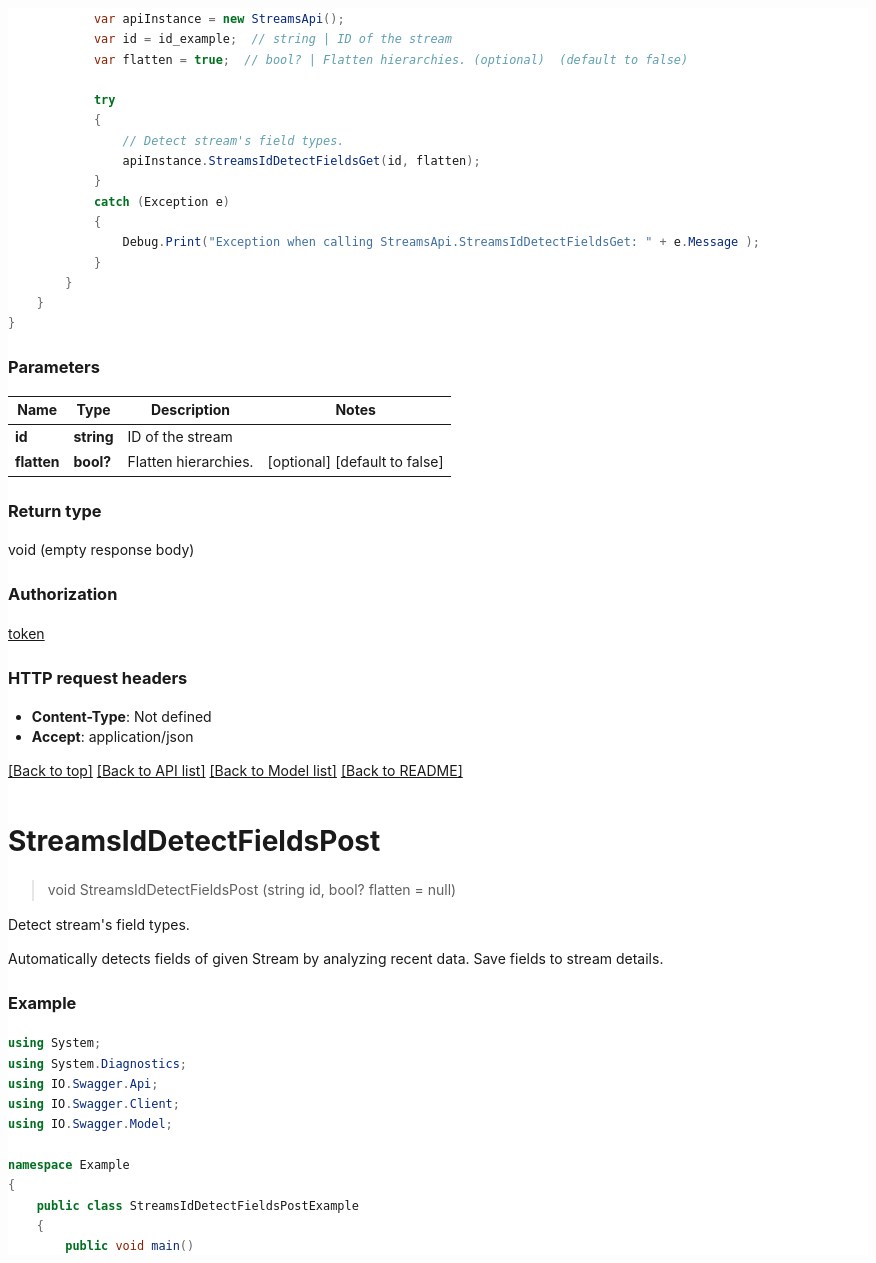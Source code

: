```csharp
            var apiInstance = new StreamsApi();
            var id = id_example;  // string | ID of the stream
            var flatten = true;  // bool? | Flatten hierarchies. (optional)  (default to false)

            try
            {
                // Detect stream's field types.
                apiInstance.StreamsIdDetectFieldsGet(id, flatten);
            }
            catch (Exception e)
            {
                Debug.Print("Exception when calling StreamsApi.StreamsIdDetectFieldsGet: " + e.Message );
            }
        }
    }
}
```

### Parameters

Name | Type | Description  | Notes
------------- | ------------- | ------------- | -------------
 **id** | **string**| ID of the stream | 
 **flatten** | **bool?**| Flatten hierarchies. | [optional] [default to false]

### Return type

void (empty response body)

### Authorization

[token](../README.md#token)

### HTTP request headers

 - **Content-Type**: Not defined
 - **Accept**: application/json

[[Back to top]](#) [[Back to API list]](../README.md#documentation-for-api-endpoints) [[Back to Model list]](../README.md#documentation-for-models) [[Back to README]](../README.md)

<a name="streamsiddetectfieldspost"></a>
# **StreamsIdDetectFieldsPost**
> void StreamsIdDetectFieldsPost (string id, bool? flatten = null)

Detect stream's field types.

Automatically detects fields of given Stream by analyzing recent data. Save fields to stream details.

### Example
```csharp
using System;
using System.Diagnostics;
using IO.Swagger.Api;
using IO.Swagger.Client;
using IO.Swagger.Model;

namespace Example
{
    public class StreamsIdDetectFieldsPostExample
    {
        public void main()
```